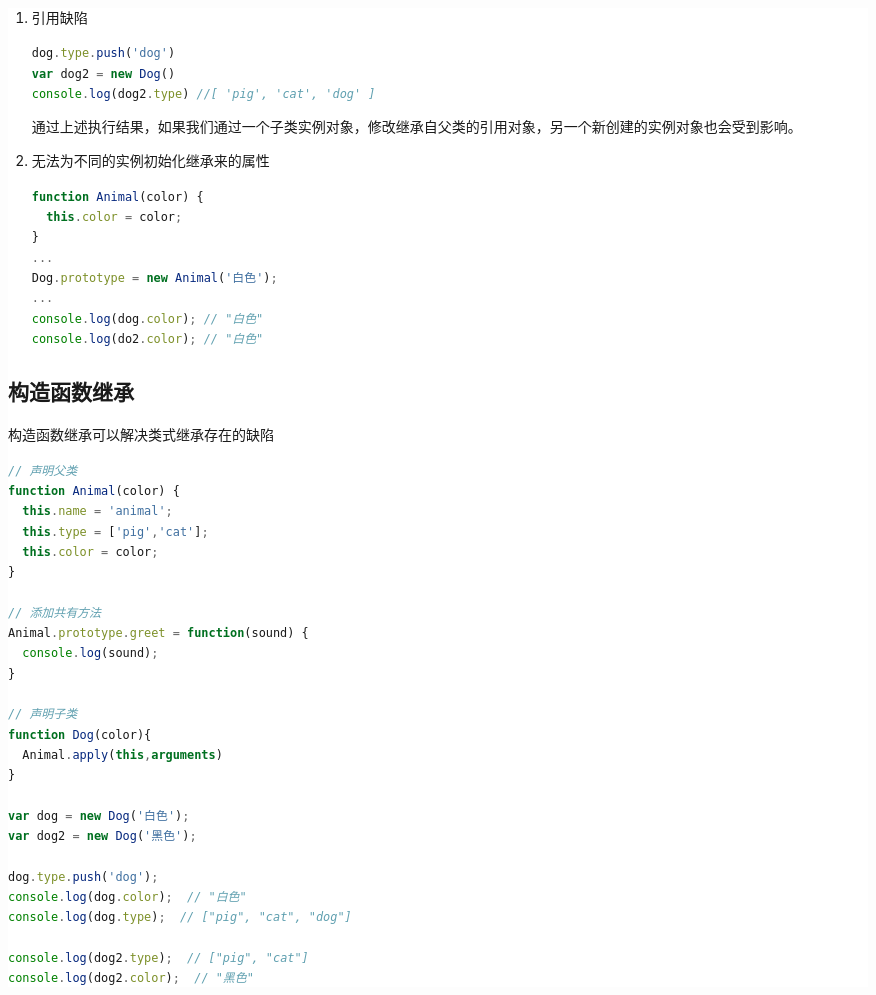 1. 引用缺陷

   ```javascript
   dog.type.push('dog')
   var dog2 = new Dog()
   console.log(dog2.type) //[ 'pig', 'cat', 'dog' ]
   ```

   通过上述执行结果，如果我们通过一个子类实例对象，修改继承自父类的引用对象，另一个新创建的实例对象也会受到影响。
   
   

2. 无法为不同的实例初始化继承来的属性

   ```javascript
   function Animal(color) {
     this.color = color;
   }
   ...
   Dog.prototype = new Animal('白色');
   ...
   console.log(dog.color); // "白色"
   console.log(do2.color); // "白色"
   ```



## 构造函数继承

构造函数继承可以解决类式继承存在的缺陷

```javascript
// 声明父类
function Animal(color) {
  this.name = 'animal';
  this.type = ['pig','cat'];
  this.color = color;
}

// 添加共有方法
Animal.prototype.greet = function(sound) {
  console.log(sound);
}

// 声明子类
function Dog(color){
  Animal.apply(this,arguments)
}

var dog = new Dog('白色');
var dog2 = new Dog('黑色');

dog.type.push('dog');
console.log(dog.color);  // "白色"
console.log(dog.type);  // ["pig", "cat", "dog"]

console.log(dog2.type);  // ["pig", "cat"]
console.log(dog2.color);  // "黑色"
```
